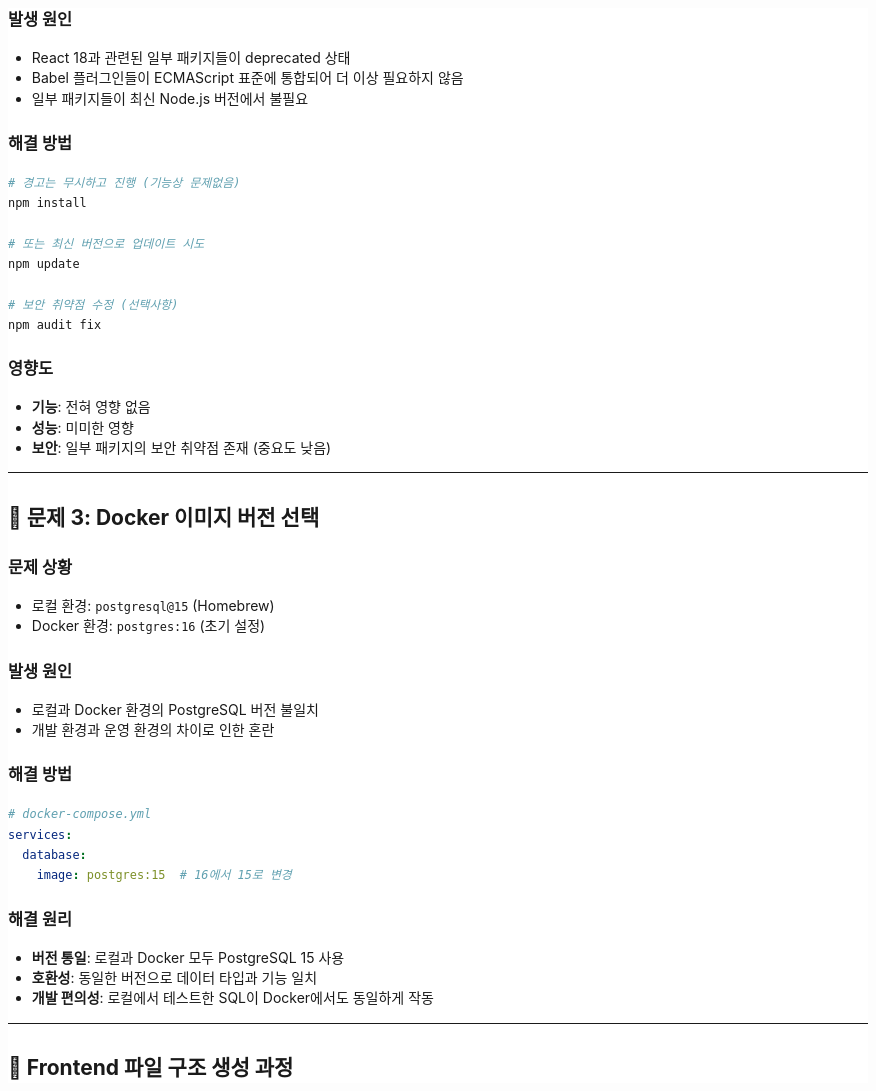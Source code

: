 ### **발생 원인**
- React 18과 관련된 일부 패키지들이 deprecated 상태
- Babel 플러그인들이 ECMAScript 표준에 통합되어 더 이상 필요하지 않음
- 일부 패키지들이 최신 Node.js 버전에서 불필요

### **해결 방법**
```bash
# 경고는 무시하고 진행 (기능상 문제없음)
npm install

# 또는 최신 버전으로 업데이트 시도
npm update

# 보안 취약점 수정 (선택사항)
npm audit fix
```

### **영향도**
- **기능**: 전혀 영향 없음
- **성능**: 미미한 영향
- **보안**: 일부 패키지의 보안 취약점 존재 (중요도 낮음)

---

## 🐳 **문제 3: Docker 이미지 버전 선택**

### **문제 상황**
- 로컬 환경: `postgresql@15` (Homebrew)
- Docker 환경: `postgres:16` (초기 설정)

### **발생 원인**
- 로컬과 Docker 환경의 PostgreSQL 버전 불일치
- 개발 환경과 운영 환경의 차이로 인한 혼란

### **해결 방법**
```yaml
# docker-compose.yml
services:
  database:
    image: postgres:15  # 16에서 15로 변경
```

### **해결 원리**
- **버전 통일**: 로컬과 Docker 모두 PostgreSQL 15 사용
- **호환성**: 동일한 버전으로 데이터 타입과 기능 일치
- **개발 편의성**: 로컬에서 테스트한 SQL이 Docker에서도 동일하게 작동

---

## 📁 **Frontend 파일 구조 생성 과정**
